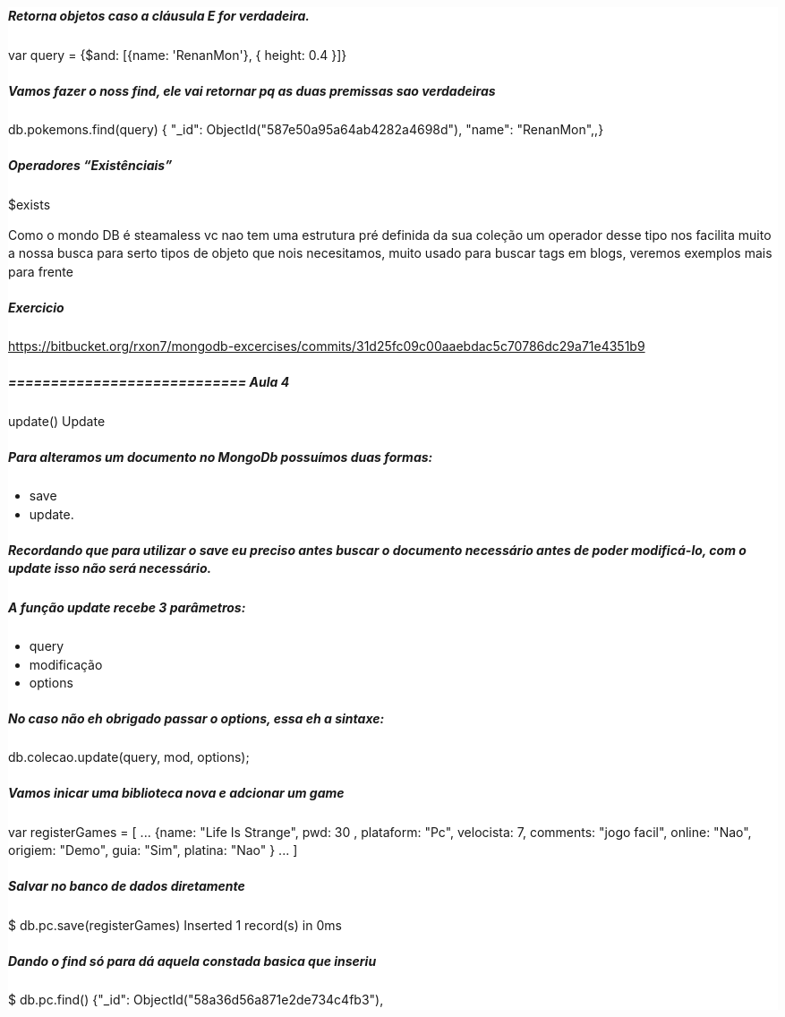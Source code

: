 ##### Retorna objetos caso a cláusula E for verdadeira.
var query = {$and: [{name: 'RenanMon'}, { height: 0.4 }]}

#####  Vamos fazer o noss find, ele vai retornar pq as duas premissas sao verdadeiras
db.pokemons.find(query)
{  "_id": ObjectId("587e50a95a64ab4282a4698d"),
"name": "RenanMon",,}

#####  Operadores “Existênciais”
$exists

Como o mondo DB é steamaless vc nao tem uma estrutura pré definida da sua coleção
um operador desse tipo nos facilita muito a nossa busca para serto tipos de objeto que
nois necesitamos, muito usado para buscar tags em blogs, veremos exemplos mais para frente

##### Exercicio
https://bitbucket.org/rxon7/mongodb-excercises/commits/31d25fc09c00aaebdac5c70786dc29a71e4351b9

#####  ============================ Aula 4
update() Update

##### Para alteramos um documento no MongoDb possuímos duas formas:
- save
- update.

##### Recordando que para utilizar o save eu preciso antes buscar o documento necessário antes de poder modificá-lo, com o update isso não será necessário.

##### A função update recebe 3 parâmetros:
- query
- modificação
- options

##### No caso não eh obrigado passar o options, essa eh a sintaxe:
db.colecao.update(query, mod, options);

##### Vamos inicar uma biblioteca nova e adcionar um game
var registerGames = [ 
...       {name: "Life Is Strange", pwd: 30 , plataform: "Pc", velocista: 7, comments: "jogo facil", online: "Nao", origiem: "Demo", guia: "Sim", platina: "Nao" } 
... ]

##### Salvar no banco de dados diretamente
$ db.pc.save(registerGames)
Inserted 1 record(s) in 0ms

##### Dando o find só para dá aquela constada basica que inseriu
$ db.pc.find()
{"_id": ObjectId("58a36d56a871e2de734c4fb3"),
